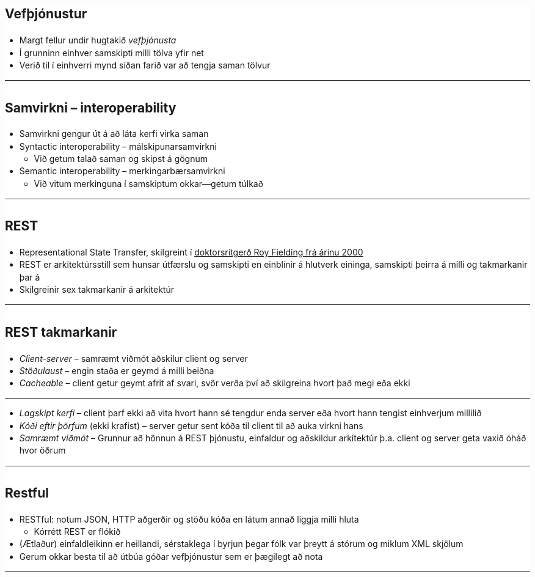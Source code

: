 
## Vefþjónustur

* Margt fellur undir hugtakið _vefþjónusta_
* Í grunninn einhver samskipti milli tölva yfir net
* Verið til í einhverri mynd síðan farið var að tengja saman tölvur

***

## Samvirkni – interoperability

* Samvirkni gengur út á að láta kerfi virka saman
* Syntactic interoperability – málskipunarsamvirkni
  - Við getum talað saman og skipst á gögnum
* Semantic interoperability – merkingarbærsamvirkni
  - Við vitum merkinguna í samskiptum okkar—getum túlkað

***

## REST

* Representational State Transfer, skilgreint í [doktorsritgerð Roy Fielding frá árinu 2000](http://www.ics.uci.edu/~fielding/pubs/dissertation/top.htm)
* REST er arkitektúrsstíll sem hunsar útfærslu og samskipti en einblínir á hlutverk eininga, samskipti þeirra á milli og takmarkanir þar á
* Skilgreinir sex takmarkanir á arkitektúr

***

## REST takmarkanir

* _Client-server_ – samræmt viðmót aðskilur client og server
* _Stöðulaust_ – engin staða er geymd á milli beiðna
* _Cacheable_ – client getur geymt afrit af svari, svör verða því að skilgreina hvort það megi eða ekki

***

* _Lagskipt kerfi_ – client þarf ekki að vita hvort hann sé tengdur enda server eða hvort hann tengist einhverjum millilið
* _Kóði eftir þörfum_ (ekki krafist) – server getur sent kóða til client til að auka virkni hans
* _Samræmt viðmót_ – Grunnur að hönnun á REST þjónustu, einfaldur og aðskildur arkítektúr þ.a. client og server geta vaxið óháð hvor öðrum

***

## Restful

* RESTful: notum JSON, HTTP aðgerðir og stöðu kóða en látum annað liggja milli hluta
  - Kórrétt REST er flókið
* (Ætlaður) einfaldleikinn er heillandi, sérstaklega í byrjun þegar fólk var þreytt á stórum og miklum XML skjölum
* Gerum okkar besta til að útbúa góðar vefþjónustur sem er þægilegt að nota

---